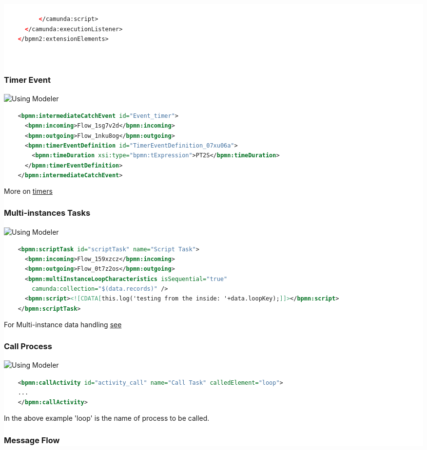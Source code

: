 ```xml

          </camunda:script>
      </camunda:executionListener>
    </bpmn2:extensionElements>

   
```
</td></tr></table>


### Timer Event

![Using Modeler](images/bb-timer.PNG)
```xml
    <bpmn:intermediateCatchEvent id="Event_timer">
      <bpmn:incoming>Flow_1sg7v2d</bpmn:incoming>
      <bpmn:outgoing>Flow_1nku8og</bpmn:outgoing>
      <bpmn:timerEventDefinition id="TimerEventDefinition_07xu06a">
        <bpmn:timeDuration xsi:type="bpmn:tExpression">PT2S</bpmn:timeDuration>
      </bpmn:timerEventDefinition>
    </bpmn:intermediateCatchEvent>
```
More on [timers](timers.md)
### Multi-instances Tasks

![Using Modeler](images/bb-multi-instance.PNG)
```xml
    <bpmn:scriptTask id="scriptTask" name="Script Task">
      <bpmn:incoming>Flow_159xzcz</bpmn:incoming>
      <bpmn:outgoing>Flow_0t7z2os</bpmn:outgoing>
      <bpmn:multiInstanceLoopCharacteristics isSequential="true" 
        camunda:collection="$(data.records)" />
      <bpmn:script><![CDATA[this.log('testing from the inside: '+data.loopKey);]]></bpmn:script>
    </bpmn:scriptTask>
```
For Multi-instance data handling [see](data.md)

### Call Process

![Using Modeler](images/bb-call.PNG)
```xml
    <bpmn:callActivity id="activity_call" name="Call Task" calledElement="loop">
    ...
    </bpmn:callActivity>

```
In the above example 'loop' is the name of process to be called.
### Message Flow
```ts
```
